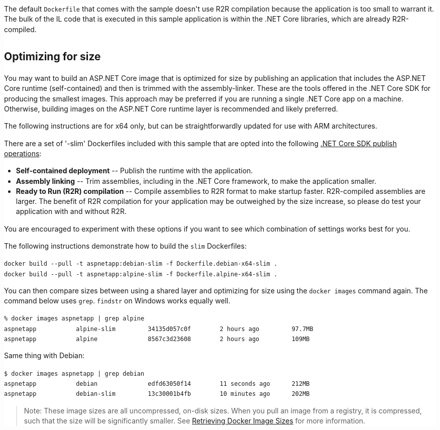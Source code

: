 The default `Dockerfile` that comes with the sample doesn't use R2R compilation because the application is too small to warrant it. The bulk of the IL code that is executed in this sample application is within the .NET Core libraries, which are already R2R-compiled.

## Optimizing for size

You may want to build an ASP.NET Core image that is optimized for size by publishing an application that includes the ASP.NET Core runtime (self-contained) and then is trimmed with the assembly-linker. These are the tools offered in the .NET Core SDK for producing the smallest images. This approach may be preferred if you are running a single .NET Core app on a machine. Otherwise, building images on the ASP.NET Core runtime layer is recommended and likely preferred. 

The following instructions are for x64 only, but can be straightforwardly updated for use with ARM architectures.

There are a set of '-slim' Dockerfiles included with this sample that are opted into the following [.NET Core SDK publish operations](https://docs.microsoft.com/dotnet/core/deploying/):

* **Self-contained deployment** -- Publish the runtime with the application.
* **Assembly linking** -- Trim assemblies, including in the .NET Core framework, to make the application smaller.
* **Ready to Run (R2R) compilation** -- Compile assemblies to R2R format to make startup faster. R2R-compiled assemblies are larger. The benefit of R2R compilation for your application may be outweighed by the size increase, so please do test your application with and without R2R.

You are encouraged to experiment with these options if you want to see which combination of settings works best for you.

The following instructions demonstrate how to build the `slim` Dockerfiles:

```console
docker build --pull -t aspnetapp:debian-slim -f Dockerfile.debian-x64-slim .
docker build --pull -t aspnetapp:alpine-slim -f Dockerfile.alpine-x64-slim .
```

You can then compare sizes between using a shared layer and optimizing for size using the `docker images` command again. The command below uses `grep`. `findstr` on Windows works equally well.

```console
% docker images aspnetapp | grep alpine
aspnetapp           alpine-slim         34135d057c0f        2 hours ago         97.7MB
aspnetapp           alpine              8567c3d23608        2 hours ago         109MB
```

Same thing with Debian:

```console
$ docker images aspnetapp | grep debian
aspnetapp           debian              edfd63050f14        11 seconds ago      212MB
aspnetapp           debian-slim         13c30001b4fb        10 minutes ago      202MB
```

> Note: These image sizes are all uncompressed, on-disk sizes. When you pull an image from a registry, it is compressed, such that the size will be significantly smaller. See [Retrieving Docker Image Sizes](https://gist.github.com/MichaelSimons/fb588539dcefd9b5fdf45ba04c302db6) for more information.
